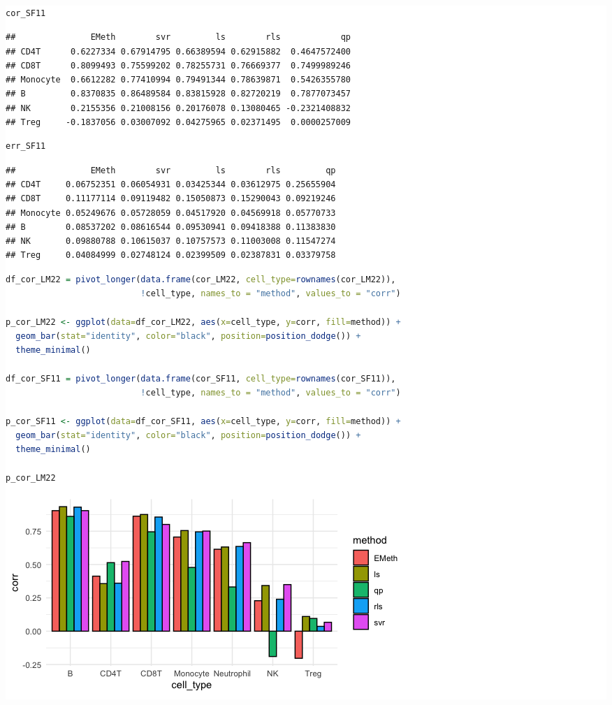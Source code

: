 ```r
cor_SF11
```

```
##               EMeth        svr         ls        rls            qp
## CD4T      0.6227334 0.67914795 0.66389594 0.62915882  0.4647572400
## CD8T      0.8099493 0.75599202 0.78255731 0.76669377  0.7499989246
## Monocyte  0.6612282 0.77410994 0.79491344 0.78639871  0.5426355780
## B         0.8370835 0.86489584 0.83815928 0.82720219  0.7877073457
## NK        0.2155356 0.21008156 0.20176078 0.13080465 -0.2321408832
## Treg     -0.1837056 0.03007092 0.04275965 0.02371495  0.0000257009
```

```r
err_SF11
```

```
##               EMeth        svr         ls        rls         qp
## CD4T     0.06752351 0.06054931 0.03425344 0.03612975 0.25655904
## CD8T     0.11177114 0.09119482 0.15050873 0.15290043 0.09219246
## Monocyte 0.05249676 0.05728059 0.04517920 0.04569918 0.05770733
## B        0.08537202 0.08616544 0.09530941 0.09418388 0.11383830
## NK       0.09880788 0.10615037 0.10757573 0.11003008 0.11547274
## Treg     0.04084999 0.02748124 0.02399509 0.02387831 0.03379758
```

```r
df_cor_LM22 = pivot_longer(data.frame(cor_LM22, cell_type=rownames(cor_LM22)), 
                           !cell_type, names_to = "method", values_to = "corr")

p_cor_LM22 <- ggplot(data=df_cor_LM22, aes(x=cell_type, y=corr, fill=method)) +
  geom_bar(stat="identity", color="black", position=position_dodge()) + 
  theme_minimal()

df_cor_SF11 = pivot_longer(data.frame(cor_SF11, cell_type=rownames(cor_SF11)), 
                           !cell_type, names_to = "method", values_to = "corr")

p_cor_SF11 <- ggplot(data=df_cor_SF11, aes(x=cell_type, y=corr, fill=method)) +
  geom_bar(stat="identity", color="black", position=position_dodge()) + 
  theme_minimal()

p_cor_LM22
```

![](3_SKCM_ct_prop_comparison_files/figure-html/barplot-1.png)
